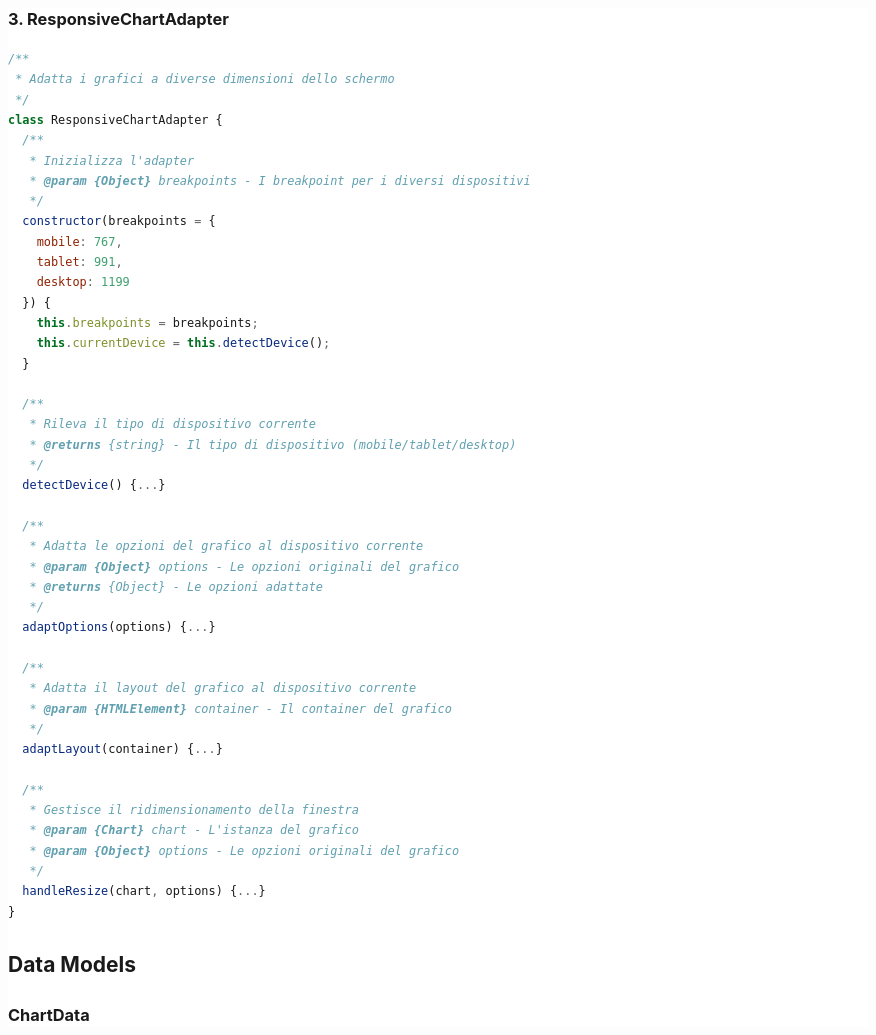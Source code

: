 ### 3. ResponsiveChartAdapter

```javascript
/**
 * Adatta i grafici a diverse dimensioni dello schermo
 */
class ResponsiveChartAdapter {
  /**
   * Inizializza l'adapter
   * @param {Object} breakpoints - I breakpoint per i diversi dispositivi
   */
  constructor(breakpoints = {
    mobile: 767,
    tablet: 991,
    desktop: 1199
  }) {
    this.breakpoints = breakpoints;
    this.currentDevice = this.detectDevice();
  }
  
  /**
   * Rileva il tipo di dispositivo corrente
   * @returns {string} - Il tipo di dispositivo (mobile/tablet/desktop)
   */
  detectDevice() {...}
  
  /**
   * Adatta le opzioni del grafico al dispositivo corrente
   * @param {Object} options - Le opzioni originali del grafico
   * @returns {Object} - Le opzioni adattate
   */
  adaptOptions(options) {...}
  
  /**
   * Adatta il layout del grafico al dispositivo corrente
   * @param {HTMLElement} container - Il container del grafico
   */
  adaptLayout(container) {...}
  
  /**
   * Gestisce il ridimensionamento della finestra
   * @param {Chart} chart - L'istanza del grafico
   * @param {Object} options - Le opzioni originali del grafico
   */
  handleResize(chart, options) {...}
}
```

## Data Models

### ChartData
